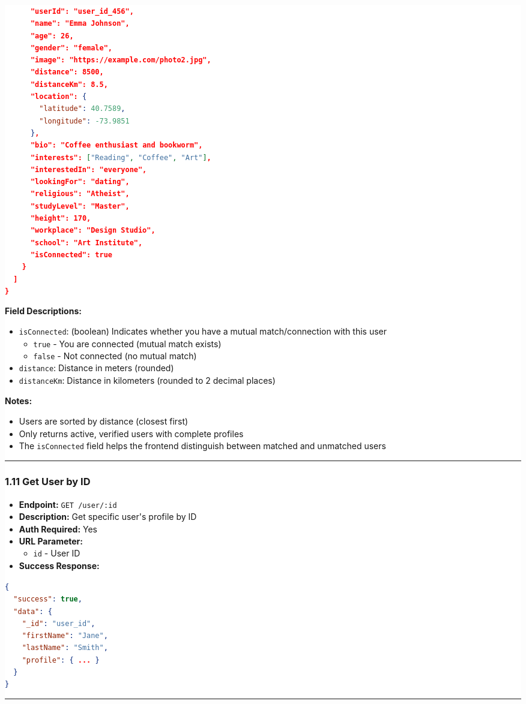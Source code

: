 ```json
      "userId": "user_id_456",
      "name": "Emma Johnson",
      "age": 26,
      "gender": "female",
      "image": "https://example.com/photo2.jpg",
      "distance": 8500,
      "distanceKm": 8.5,
      "location": {
        "latitude": 40.7589,
        "longitude": -73.9851
      },
      "bio": "Coffee enthusiast and bookworm",
      "interests": ["Reading", "Coffee", "Art"],
      "interestedIn": "everyone",
      "lookingFor": "dating",
      "religious": "Atheist",
      "studyLevel": "Master",
      "height": 170,
      "workplace": "Design Studio",
      "school": "Art Institute",
      "isConnected": true
    }
  ]
}
```

**Field Descriptions:**
- `isConnected`: (boolean) Indicates whether you have a mutual match/connection with this user
  - `true` - You are connected (mutual match exists)
  - `false` - Not connected (no mutual match)
- `distance`: Distance in meters (rounded)
- `distanceKm`: Distance in kilometers (rounded to 2 decimal places)

**Notes:**
- Users are sorted by distance (closest first)
- Only returns active, verified users with complete profiles
- The `isConnected` field helps the frontend distinguish between matched and unmatched users

---

### 1.11 Get User by ID
- **Endpoint:** `GET /user/:id`
- **Description:** Get specific user's profile by ID
- **Auth Required:** Yes
- **URL Parameter:**
  - `id` - User ID
- **Success Response:**
```json
{
  "success": true,
  "data": {
    "_id": "user_id",
    "firstName": "Jane",
    "lastName": "Smith",
    "profile": { ... }
  }
}
```

---